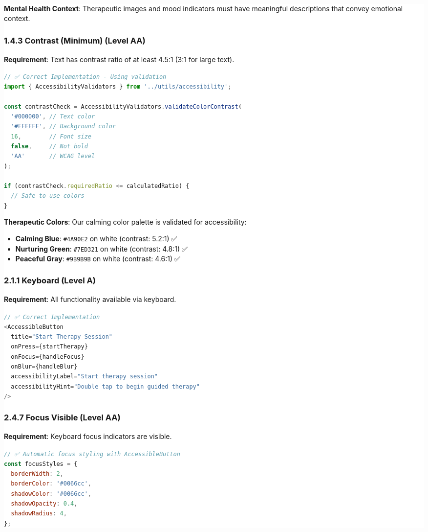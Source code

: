 **Mental Health Context**: Therapeutic images and mood indicators must have meaningful descriptions that convey emotional context.

### 1.4.3 Contrast (Minimum) (Level AA)
**Requirement**: Text has contrast ratio of at least 4.5:1 (3:1 for large text).

```javascript
// ✅ Correct Implementation - Using validation
import { AccessibilityValidators } from '../utils/accessibility';

const contrastCheck = AccessibilityValidators.validateColorContrast(
  '#000000', // Text color
  '#FFFFFF', // Background color
  16,        // Font size
  false,     // Not bold
  'AA'       // WCAG level
);

if (contrastCheck.requiredRatio <= calculatedRatio) {
  // Safe to use colors
}
```

**Therapeutic Colors**: Our calming color palette is validated for accessibility:
- **Calming Blue**: `#4A90E2` on white (contrast: 5.2:1) ✅
- **Nurturing Green**: `#7ED321` on white (contrast: 4.8:1) ✅
- **Peaceful Gray**: `#9B9B9B` on white (contrast: 4.6:1) ✅

### 2.1.1 Keyboard (Level A)
**Requirement**: All functionality available via keyboard.

```javascript
// ✅ Correct Implementation
<AccessibleButton
  title="Start Therapy Session"
  onPress={startTherapy}
  onFocus={handleFocus}
  onBlur={handleBlur}
  accessibilityLabel="Start therapy session"
  accessibilityHint="Double tap to begin guided therapy"
/>
```

### 2.4.7 Focus Visible (Level AA)
**Requirement**: Keyboard focus indicators are visible.

```javascript
// ✅ Automatic focus styling with AccessibleButton
const focusStyles = {
  borderWidth: 2,
  borderColor: '#0066cc',
  shadowColor: '#0066cc',
  shadowOpacity: 0.4,
  shadowRadius: 4,
};
```
